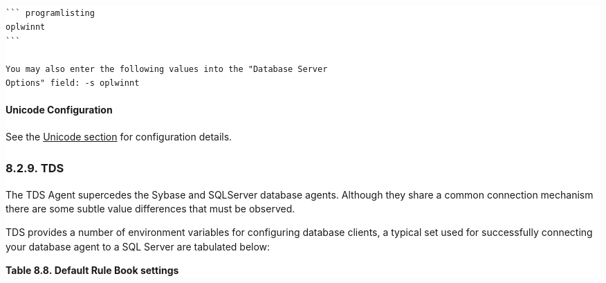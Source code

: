     ``` programlisting
    oplwinnt
    ```

    You may also enter the following values into the "Database Server
    Options" field: -s oplwinnt

</div>

</div>

<div id="mt_sqlunilink" class="section">

<div class="titlepage">

<div>

<div>

#### Unicode Configuration

</div>

</div>

</div>

See the <a href="mt_unicode.html#mt_unisql" class="link"
title="8.3.6. MS SQLServer 2000">Unicode section</a> for configuration
details.

</div>

</div>

<div id="mt_tdsspec" class="section">

<div class="titlepage">

<div>

<div>

### 8.2.9. TDS

</div>

</div>

</div>

The TDS Agent supercedes the Sybase and SQLServer database agents.
Although they share a common connection mechanism there are some subtle
value differences that must be observed.

TDS provides a number of environment variables for configuring database
clients, a typical set used for successfully connecting your database
agent to a SQL Server are tabulated below:

<div id="id8506" class="decimalstyle">

**Table 8.8. Default Rule Book settings**
